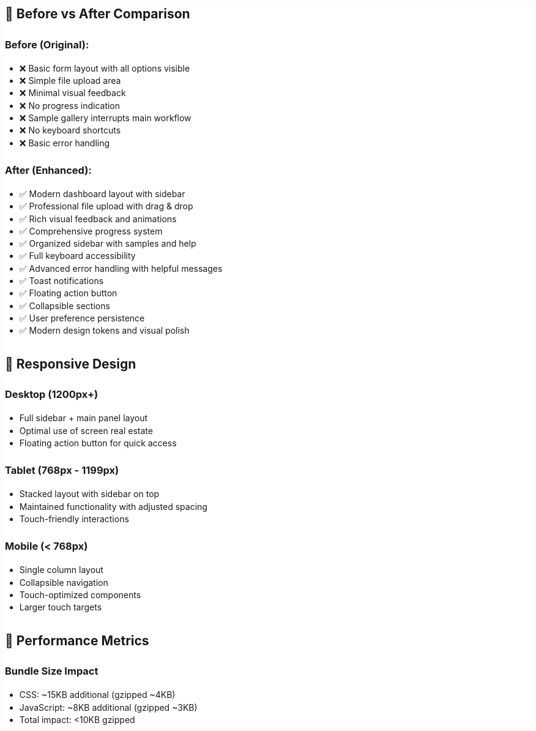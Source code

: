 ## 🌟 Before vs After Comparison

### Before (Original):
- ❌ Basic form layout with all options visible
- ❌ Simple file upload area
- ❌ Minimal visual feedback
- ❌ No progress indication
- ❌ Sample gallery interrupts main workflow
- ❌ No keyboard shortcuts
- ❌ Basic error handling

### After (Enhanced):
- ✅ Modern dashboard layout with sidebar
- ✅ Professional file upload with drag & drop
- ✅ Rich visual feedback and animations
- ✅ Comprehensive progress system
- ✅ Organized sidebar with samples and help
- ✅ Full keyboard accessibility
- ✅ Advanced error handling with helpful messages
- ✅ Toast notifications
- ✅ Floating action button
- ✅ Collapsible sections
- ✅ User preference persistence
- ✅ Modern design tokens and visual polish

## 📱 Responsive Design

### Desktop (1200px+)
- Full sidebar + main panel layout
- Optimal use of screen real estate
- Floating action button for quick access

### Tablet (768px - 1199px)
- Stacked layout with sidebar on top
- Maintained functionality with adjusted spacing
- Touch-friendly interactions

### Mobile (< 768px)
- Single column layout
- Collapsible navigation
- Touch-optimized components
- Larger touch targets

## 🚀 Performance Metrics

### Bundle Size Impact
- CSS: ~15KB additional (gzipped ~4KB)
- JavaScript: ~8KB additional (gzipped ~3KB)
- Total impact: <10KB gzipped
